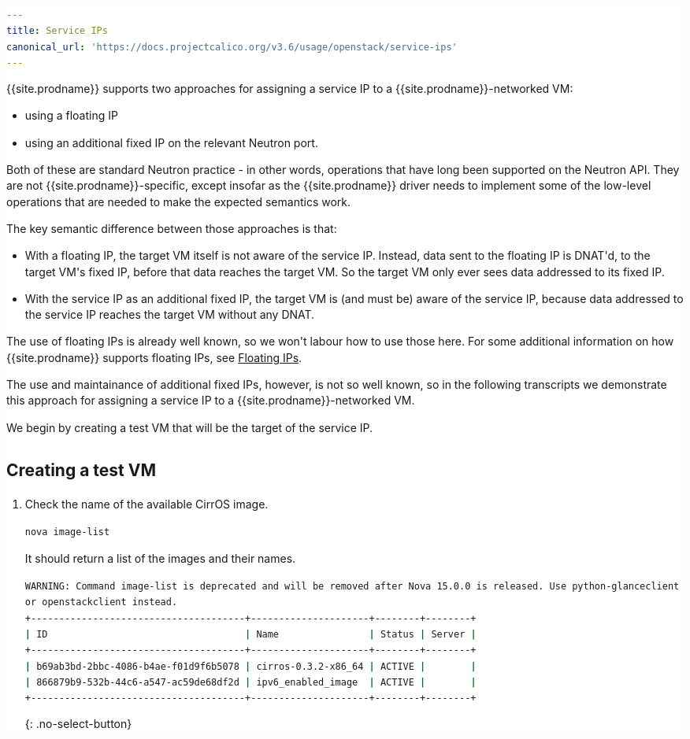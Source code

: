 ```yaml
---
title: Service IPs
canonical_url: 'https://docs.projectcalico.org/v3.6/usage/openstack/service-ips'
---
```


{{site.prodname}} supports two approaches for assigning a service IP to a
{{site.prodname}}-networked VM:

- using a floating IP

- using an additional fixed IP on the relevant Neutron port.

Both of these are standard Neutron practice - in other words, operations that
have long been supported on the Neutron API.  They are not {{site.prodname}}-specific,
except insofar as the {{site.prodname}} driver needs to implement some of the low-level
operations that are needed to make the expected semantics work.

The key semantic difference between those approaches is that:

- With a floating IP, the target VM itself is not aware of the service IP.
  Instead, data sent to the floating IP is DNAT'd, to the target VM's fixed IP,
  before that data reaches the target VM.  So the target VM only ever sees data
  addressed to its fixed IP.

- With the service IP as an additional fixed IP, the target VM is (and must be)
  aware of the service IP, because data addressed to the service IP reaches the
  target VM without any DNAT.

The use of floating IPs is already well known, so we won't labour how to use
those here.  For some additional information on how {{site.prodname}} supports floating
IPs, see [Floating IPs](floating-ips).

The use and maintainance of additional fixed IPs, however, is not so well
known, so in the following transcripts we demonstrate this approach for
assigning a service IP to a {{site.prodname}}-networked VM.

We begin by creating a test VM that will be the target of the service IP.

## Creating a test VM

1. Check the name of the available CirrOS image.

   ```bash
   nova image-list
   ```
   It should return a list of the images and their names.

   ```bash
   WARNING: Command image-list is deprecated and will be removed after Nova 15.0.0 is released. Use python-glanceclient or openstackclient instead.
   +--------------------------------------+---------------------+--------+--------+
   | ID                                   | Name                | Status | Server |
   +--------------------------------------+---------------------+--------+--------+
   | b69ab3bd-2bbc-4086-b4ae-f01d9f6b5078 | cirros-0.3.2-x86_64 | ACTIVE |        |
   | 866879b9-532b-44c6-a547-ac59de68df2d | ipv6_enabled_image  | ACTIVE |        |
   +--------------------------------------+---------------------+--------+--------+
   ```
   {: .no-select-button}
